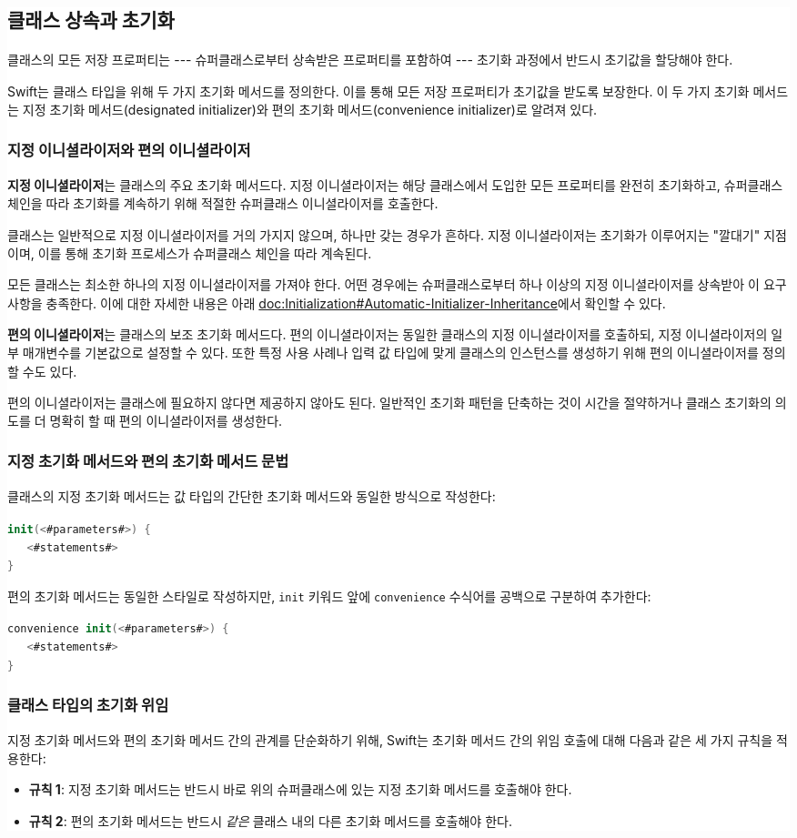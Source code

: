 
## 클래스 상속과 초기화

클래스의 모든 저장 프로퍼티는 ---
슈퍼클래스로부터 상속받은 프로퍼티를 포함하여 ---
초기화 과정에서 반드시 초기값을 할당해야 한다.

Swift는 클래스 타입을 위해 두 가지 초기화 메서드를 정의한다.
이를 통해 모든 저장 프로퍼티가 초기값을 받도록 보장한다.
이 두 가지 초기화 메서드는 지정 초기화 메서드(designated initializer)와 편의 초기화 메서드(convenience initializer)로 알려져 있다.


### 지정 이니셜라이저와 편의 이니셜라이저

**지정 이니셜라이저**는 클래스의 주요 초기화 메서드다. 지정 이니셜라이저는 해당 클래스에서 도입한 모든 프로퍼티를 완전히 초기화하고, 슈퍼클래스 체인을 따라 초기화를 계속하기 위해 적절한 슈퍼클래스 이니셜라이저를 호출한다.

클래스는 일반적으로 지정 이니셜라이저를 거의 가지지 않으며, 하나만 갖는 경우가 흔하다. 지정 이니셜라이저는 초기화가 이루어지는 "깔대기" 지점이며, 이를 통해 초기화 프로세스가 슈퍼클래스 체인을 따라 계속된다.

모든 클래스는 최소한 하나의 지정 이니셜라이저를 가져야 한다. 어떤 경우에는 슈퍼클래스로부터 하나 이상의 지정 이니셜라이저를 상속받아 이 요구 사항을 충족한다. 이에 대한 자세한 내용은 아래 <doc:Initialization#Automatic-Initializer-Inheritance>에서 확인할 수 있다.

**편의 이니셜라이저**는 클래스의 보조 초기화 메서드다. 편의 이니셜라이저는 동일한 클래스의 지정 이니셜라이저를 호출하되, 지정 이니셜라이저의 일부 매개변수를 기본값으로 설정할 수 있다. 또한 특정 사용 사례나 입력 값 타입에 맞게 클래스의 인스턴스를 생성하기 위해 편의 이니셜라이저를 정의할 수도 있다.

편의 이니셜라이저는 클래스에 필요하지 않다면 제공하지 않아도 된다. 일반적인 초기화 패턴을 단축하는 것이 시간을 절약하거나 클래스 초기화의 의도를 더 명확히 할 때 편의 이니셜라이저를 생성한다.


### 지정 초기화 메서드와 편의 초기화 메서드 문법

클래스의 지정 초기화 메서드는 값 타입의 간단한 초기화 메서드와 동일한 방식으로 작성한다:

```swift
init(<#parameters#>) {
   <#statements#>
}
```

편의 초기화 메서드는 동일한 스타일로 작성하지만, `init` 키워드 앞에 `convenience` 수식어를 공백으로 구분하여 추가한다:

```swift
convenience init(<#parameters#>) {
   <#statements#>
}
```


### 클래스 타입의 초기화 위임

지정 초기화 메서드와 편의 초기화 메서드 간의 관계를 단순화하기 위해, Swift는 초기화 메서드 간의 위임 호출에 대해 다음과 같은 세 가지 규칙을 적용한다:

- **규칙 1**:
  지정 초기화 메서드는 반드시 바로 위의 슈퍼클래스에 있는 지정 초기화 메서드를 호출해야 한다.

- **규칙 2**:
  편의 초기화 메서드는 반드시 *같은* 클래스 내의 다른 초기화 메서드를 호출해야 한다.
